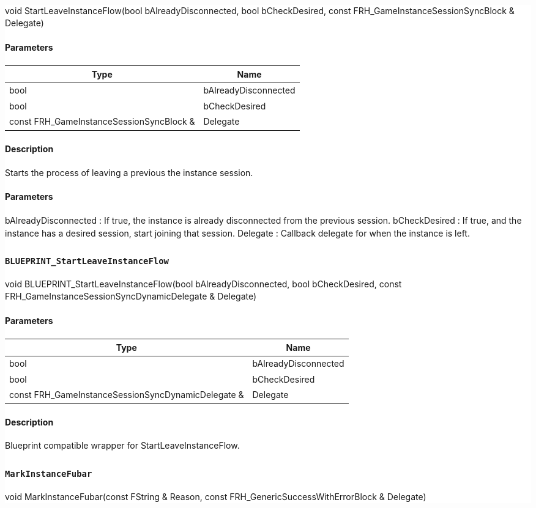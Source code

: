 void StartLeaveInstanceFlow(bool bAlreadyDisconnected, bool bCheckDesired, const FRH_GameInstanceSessionSyncBlock & Delegate)

#### Parameters

| Type | Name |
|------|------|
|bool|bAlreadyDisconnected|
|bool|bCheckDesired|
|const FRH_GameInstanceSessionSyncBlock &|Delegate|

#### Description

Starts the process of leaving a previous the instance session.


#### Parameters

bAlreadyDisconnected
: If true, the instance is already disconnected from the previous session. 
bCheckDesired
: If true, and the instance has a desired session, start joining that session. 
Delegate
: Callback delegate for when the instance is left. 



### `BLUEPRINT_StartLeaveInstanceFlow` <a id="classURH__GameInstanceSessionSubsystem_1ada3e5a005c97d92667d0c090ca9ec2b9"></a>

void BLUEPRINT_StartLeaveInstanceFlow(bool bAlreadyDisconnected, bool bCheckDesired, const FRH_GameInstanceSessionSyncDynamicDelegate & Delegate)

#### Parameters

| Type | Name |
|------|------|
|bool|bAlreadyDisconnected|
|bool|bCheckDesired|
|const FRH_GameInstanceSessionSyncDynamicDelegate &|Delegate|

#### Description

Blueprint compatible wrapper for StartLeaveInstanceFlow.




### `MarkInstanceFubar` <a id="classURH__GameInstanceSessionSubsystem_1ab6f2bbac803cdf796557afc165958f3d"></a>

void MarkInstanceFubar(const FString & Reason, const FRH_GenericSuccessWithErrorBlock & Delegate)

